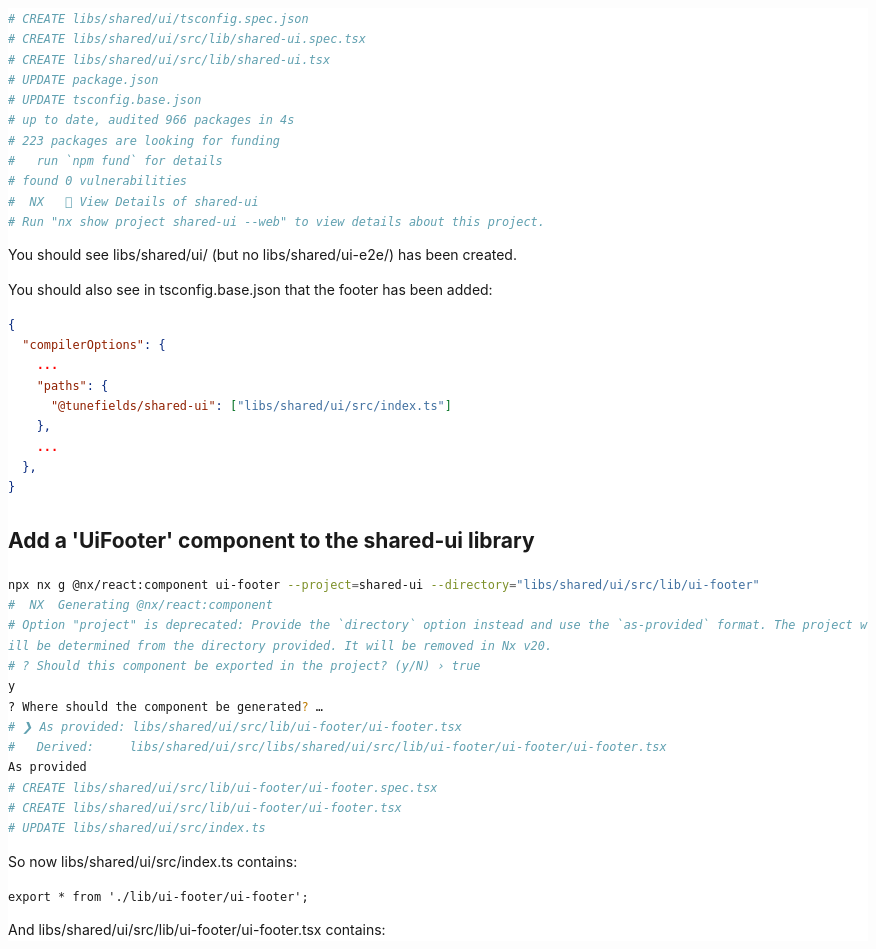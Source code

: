 ```bash
# CREATE libs/shared/ui/tsconfig.spec.json
# CREATE libs/shared/ui/src/lib/shared-ui.spec.tsx
# CREATE libs/shared/ui/src/lib/shared-ui.tsx
# UPDATE package.json
# UPDATE tsconfig.base.json
# up to date, audited 966 packages in 4s
# 223 packages are looking for funding
#   run `npm fund` for details
# found 0 vulnerabilities
#  NX   👀 View Details of shared-ui
# Run "nx show project shared-ui --web" to view details about this project.
```

You should see libs/shared/ui/ (but no libs/shared/ui-e2e/) has been created.

You should also see in tsconfig.base.json that the footer has been added:

```json
{
  "compilerOptions": {
    ...
    "paths": {
      "@tunefields/shared-ui": ["libs/shared/ui/src/index.ts"]
    },
    ...
  },
}
```

## Add a 'UiFooter' component to the shared-ui library

```bash
npx nx g @nx/react:component ui-footer --project=shared-ui --directory="libs/shared/ui/src/lib/ui-footer"
#  NX  Generating @nx/react:component
# Option "project" is deprecated: Provide the `directory` option instead and use the `as-provided` format. The project will be determined from the directory provided. It will be removed in Nx v20.
# ? Should this component be exported in the project? (y/N) › true
y
? Where should the component be generated? …
# ❯ As provided: libs/shared/ui/src/lib/ui-footer/ui-footer.tsx
#   Derived:     libs/shared/ui/src/libs/shared/ui/src/lib/ui-footer/ui-footer/ui-footer.tsx
As provided
# CREATE libs/shared/ui/src/lib/ui-footer/ui-footer.spec.tsx
# CREATE libs/shared/ui/src/lib/ui-footer/ui-footer.tsx
# UPDATE libs/shared/ui/src/index.ts
```

So now libs/shared/ui/src/index.ts contains:

`export * from './lib/ui-footer/ui-footer';`

And libs/shared/ui/src/lib/ui-footer/ui-footer.tsx contains:
